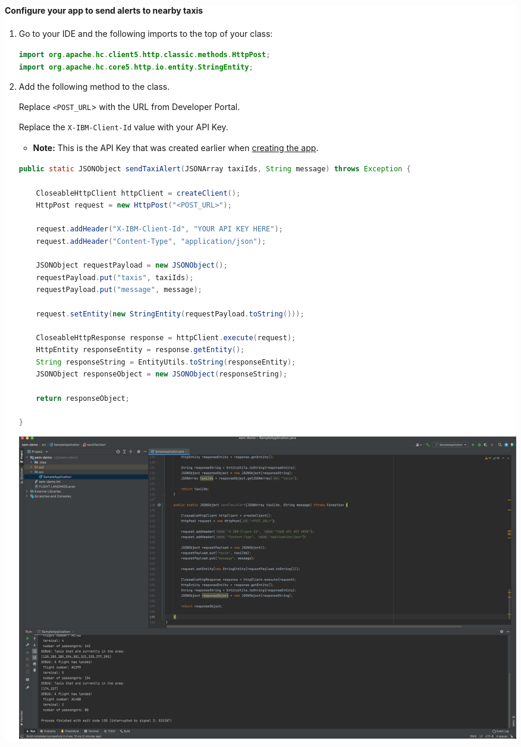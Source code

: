 
#### Configure your app to send alerts to nearby taxis

1. Go to your IDE and the following imports to the top of your class:
    ```java
    import org.apache.hc.client5.http.classic.methods.HttpPost;
    import org.apache.hc.core5.http.io.entity.StringEntity;
    ```

1. Add the following method to the class. 

    Replace `<POST_URL`> with the URL from Developer Portal. 
    
    Replace the `X-IBM-Client-Id` value with your API Key.
    -   **Note:** This is the API Key that was created earlier when [creating the app](#create-an-application).
    ```java
    public static JSONObject sendTaxiAlert(JSONArray taxiIds, String message) throws Exception {

        CloseableHttpClient httpClient = createClient();
        HttpPost request = new HttpPost("<POST_URL>");

        request.addHeader("X-IBM-Client-Id", "YOUR API KEY HERE");
        request.addHeader("Content-Type", "application/json");

        JSONObject requestPayload = new JSONObject();
        requestPayload.put("taxis", taxiIds);
        requestPayload.put("message", message);

        request.setEntity(new StringEntity(requestPayload.toString()));

        CloseableHttpResponse response = httpClient.execute(request);
        HttpEntity responseEntity = response.getEntity();
        String responseString = EntityUtils.toString(responseEntity);
        JSONObject responseObject = new JSONObject(responseString);

        return responseObject;

    }
    ```
    ![](./images/image-37.png)
